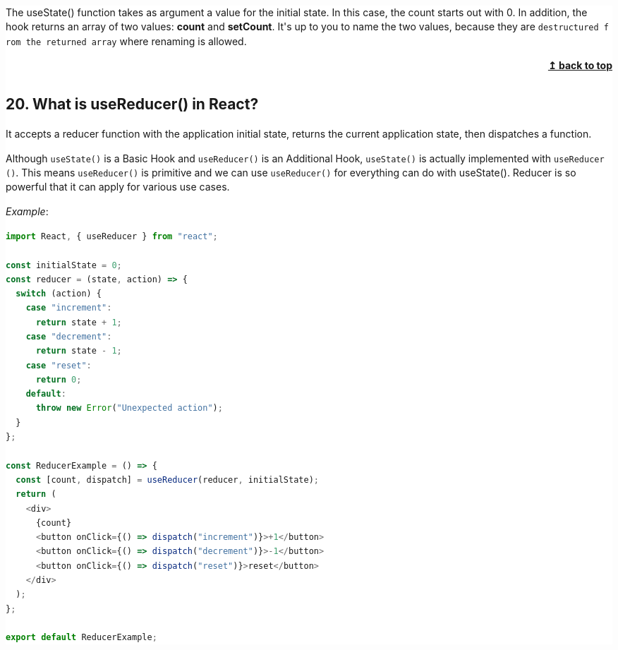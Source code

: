 
The useState() function takes as argument a value for the initial state. In this case, the count starts out with 0. In addition, the hook returns an array of two values: **count** and **setCount**. It\'s up to you to name the two values, because they are `destructured from the returned array` where renaming is allowed.

<div align="right">
    <b><a href="#">↥ back to top</a></b>
</div>

## 20. What is useReducer() in React?

It accepts a reducer function with the application initial state, returns the current application state, then dispatches a function.

Although `useState()` is a Basic Hook and `useReducer()` is an Additional Hook, `useState()` is actually implemented with `useReducer()`. This means `useReducer()` is primitive and we can use `useReducer()` for everything can do with useState(). Reducer is so powerful that it can apply for various use cases.

_Example_:

```js
import React, { useReducer } from "react";

const initialState = 0;
const reducer = (state, action) => {
  switch (action) {
    case "increment":
      return state + 1;
    case "decrement":
      return state - 1;
    case "reset":
      return 0;
    default:
      throw new Error("Unexpected action");
  }
};

const ReducerExample = () => {
  const [count, dispatch] = useReducer(reducer, initialState);
  return (
    <div>
      {count}
      <button onClick={() => dispatch("increment")}>+1</button>
      <button onClick={() => dispatch("decrement")}>-1</button>
      <button onClick={() => dispatch("reset")}>reset</button>
    </div>
  );
};

export default ReducerExample;
```
